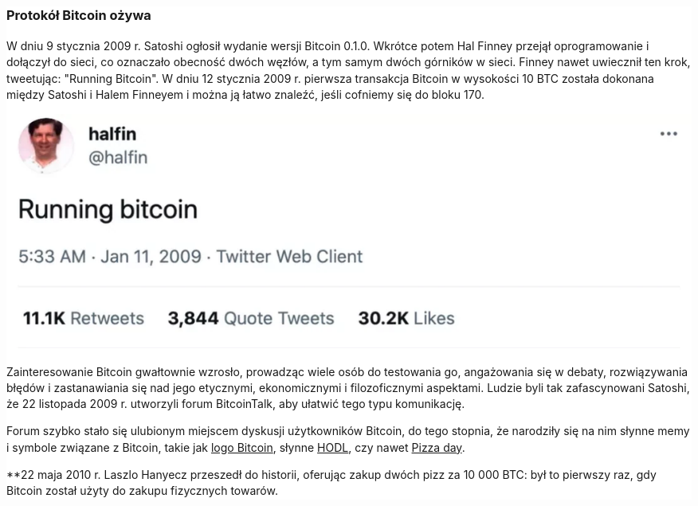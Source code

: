 
### Protokół Bitcoin ożywa


W dniu 9 stycznia 2009 r. Satoshi ogłosił wydanie wersji Bitcoin 0.1.0. Wkrótce potem Hal Finney przejął oprogramowanie i dołączył do sieci, co oznaczało obecność dwóch węzłów, a tym samym dwóch górników w sieci. Finney nawet uwiecznił ten krok, tweetując: "Running Bitcoin". W dniu 12 stycznia 2009 r. pierwsza transakcja Bitcoin w wysokości 10 BTC została dokonana między Satoshi i Halem Finneyem i można ją łatwo znaleźć, jeśli cofniemy się do bloku 170.


![image](assets/en/43.webp)


Zainteresowanie Bitcoin gwałtownie wzrosło, prowadząc wiele osób do testowania go, angażowania się w debaty, rozwiązywania błędów i zastanawiania się nad jego etycznymi, ekonomicznymi i filozoficznymi aspektami. Ludzie byli tak zafascynowani Satoshi, że 22 listopada 2009 r. utworzyli forum BitcoinTalk, aby ułatwić tego typu komunikację.

Forum szybko stało się ulubionym miejscem dyskusji użytkowników Bitcoin, do tego stopnia, że narodziły się na nim słynne memy i symbole związane z Bitcoin, takie jak [logo Bitcoin](https://bitcointalk.org/index.php?topic=64.0), słynne [HODL](https://bitcointalk.org/index.php?topic=375643.0), czy nawet [Pizza day](https://bitcointalk.org/index.php?topic=137.msg1195).


**22 maja 2010 r. Laszlo Hanyecz przeszedł do historii, oferując zakup dwóch pizz za 10 000 BTC: był to pierwszy raz, gdy Bitcoin został użyty do zakupu fizycznych towarów.


